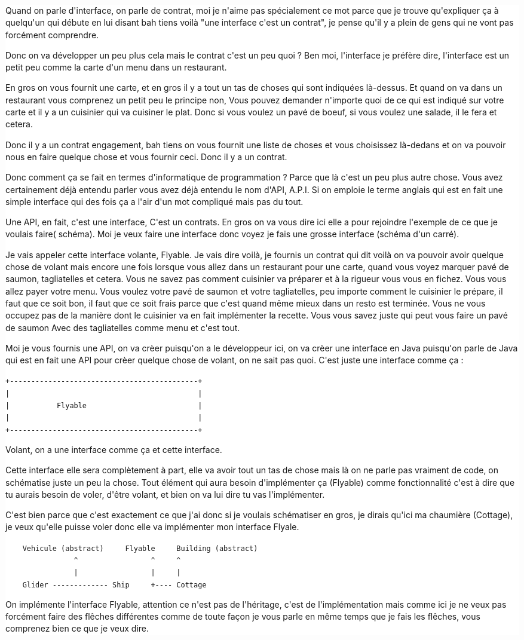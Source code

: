 Quand on parle d'interface, on parle de contrat, moi je n'aime pas spécialement ce mot parce que je trouve qu'expliquer ça à quelqu'un qui débute en lui disant bah tiens voilà "une interface c'est un contrat", je pense qu'il y a plein de gens qui ne vont pas forcément comprendre. 

Donc on va développer un peu plus cela mais le contrat c'est un peu quoi ? Ben moi, l'interface je préfère dire, l'interface est un petit peu comme la carte d'un menu dans un restaurant.

En gros on vous fournit une carte, et en gros il y a tout un tas de choses qui sont indiquées là-dessus. Et quand on va dans un restaurant vous comprenez un petit peu le principe non, Vous pouvez demander n'importe quoi de ce qui est indiqué sur votre carte et il y a un cuisinier qui va cuisiner le plat. Donc si vous voulez un pavé de boeuf, si vous voulez une salade, il le fera et cetera.

Donc il y a un contrat engagement, bah tiens on vous fournit une liste de choses et vous choisissez là-dedans et on va pouvoir nous en faire quelque chose et vous fournir ceci. Donc il y a un contrat. 

Donc comment ça se fait en termes d'informatique de programmation ? Parce que là c'est un peu plus autre chose. Vous avez certainement déjà entendu parler vous avez déjà entendu le nom d'API, A.P.I. Si on emploie le terme anglais qui est en fait une simple interface qui des fois ça a l'air d'un mot compliqué mais pas du tout. 

Une API, en fait, c'est une interface, C'est un contrats. En gros on va vous dire ici elle a pour rejoindre l'exemple de ce que je voulais faire( schéma). Moi je veux faire une interface donc voyez je fais une grosse interface (schéma d'un carré). 

Je vais appeler cette interface volante, Flyable. Je vais dire voilà, je fournis un contrat qui dit voilà on va pouvoir avoir quelque chose de volant mais encore une fois lorsque vous allez dans un restaurant pour une carte, quand vous voyez marquer pavé de saumon, tagliatelles et cetera. Vous ne savez pas comment cuisinier va préparer et à la rigueur vous vous en fichez. Vous vous allez payer votre menu. Vous voulez votre pavé de saumon et votre tagliatelles, peu importe comment le cuisinier le prépare, il faut que ce soit bon, il faut que ce soit frais parce que c'est quand même mieux dans un resto est terminée. Vous ne vous occupez pas de la manière dont le cuisinier va en fait implémenter la recette. Vous vous savez juste qui peut vous faire un pavé de saumon Avec des tagliatelles comme menu et c'est tout. 

Moi je vous fournis une API, on va crèer puisqu'on a le développeur ici, on va crèer une interface en Java puisqu'on parle de Java qui est en fait une API pour crèer quelque chose de volant, on ne sait pas quoi. C'est juste une interface comme ça : 
```txt
+--------------------------------------------+
|								             |
|			Flyable				             |
|								             |
+--------------------------------------------+
```
Volant, on a une interface comme ça et cette interface.

Cette interface elle sera complètement à part, elle va avoir tout un tas de chose mais là on ne parle pas vraiment de code, on schématise juste un peu la chose. Tout élément qui aura besoin d'implémenter ça (Flyable) comme fonctionnalité c'est à dire que tu aurais besoin de voler, d'être volant, et bien on va lui dire tu vas l'implémenter. 

C'est bien parce que c'est exactement ce que j'ai donc si je voulais schématiser en gros, je dirais qu'ici ma chaumière (Cottage), je veux qu'elle puisse voler donc elle va implémenter mon interface Flyale.
```txt
	Vehicule (abstract)		Flyable	    Building (abstract)
		        ^			      ^	    ^
		        |			      |	    |
    Glider ------------- Ship	  +----	Cottage 
```
On implémente l'interface Flyable, attention ce n'est pas de l'héritage, c'est de l'implémentation mais comme ici je ne veux pas forcément faire des flêches différentes comme de toute façon je vous parle en même temps que je fais les flêches, vous comprenez bien ce que je veux dire. 
